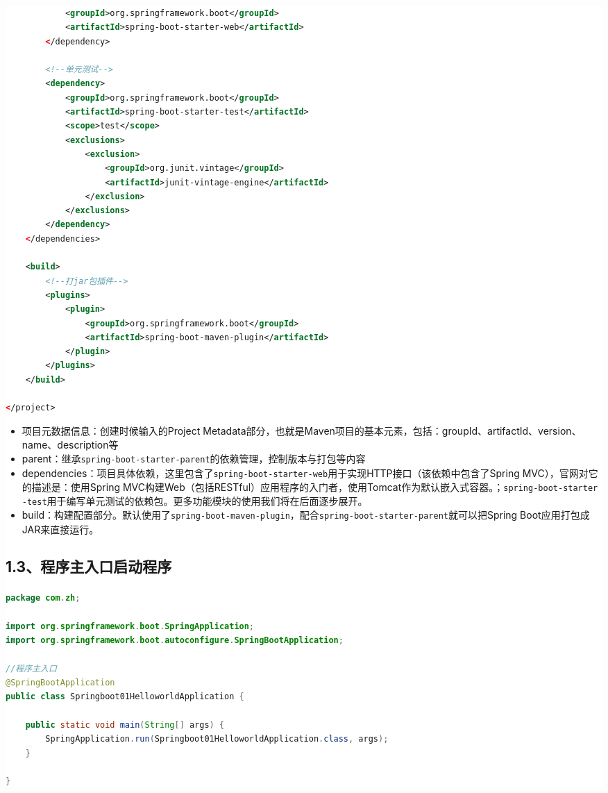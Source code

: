 ```xml
            <groupId>org.springframework.boot</groupId>
            <artifactId>spring-boot-starter-web</artifactId>
        </dependency>

        <!--单元测试-->
        <dependency>
            <groupId>org.springframework.boot</groupId>
            <artifactId>spring-boot-starter-test</artifactId>
            <scope>test</scope>
            <exclusions>
                <exclusion>
                    <groupId>org.junit.vintage</groupId>
                    <artifactId>junit-vintage-engine</artifactId>
                </exclusion>
            </exclusions>
        </dependency>
    </dependencies>

    <build>
        <!--打jar包插件-->
        <plugins>
            <plugin>
                <groupId>org.springframework.boot</groupId>
                <artifactId>spring-boot-maven-plugin</artifactId>
            </plugin>
        </plugins>
    </build>

</project>
```

- 项目元数据信息：创建时候输入的Project Metadata部分，也就是Maven项目的基本元素，包括：groupId、artifactId、version、name、description等
- parent：继承`spring-boot-starter-parent`的依赖管理，控制版本与打包等内容
- dependencies：项目具体依赖，这里包含了`spring-boot-starter-web`用于实现HTTP接口（该依赖中包含了Spring MVC），官网对它的描述是：使用Spring MVC构建Web（包括RESTful）应用程序的入门者，使用Tomcat作为默认嵌入式容器。；`spring-boot-starter-test`用于编写单元测试的依赖包。更多功能模块的使用我们将在后面逐步展开。
- build：构建配置部分。默认使用了`spring-boot-maven-plugin`，配合`spring-boot-starter-parent`就可以把Spring Boot应用打包成JAR来直接运行。

## 1.3、程序主入口启动程序

```java
package com.zh;

import org.springframework.boot.SpringApplication;
import org.springframework.boot.autoconfigure.SpringBootApplication;

//程序主入口
@SpringBootApplication
public class Springboot01HelloworldApplication {

    public static void main(String[] args) {
        SpringApplication.run(Springboot01HelloworldApplication.class, args);
    }

}
```
